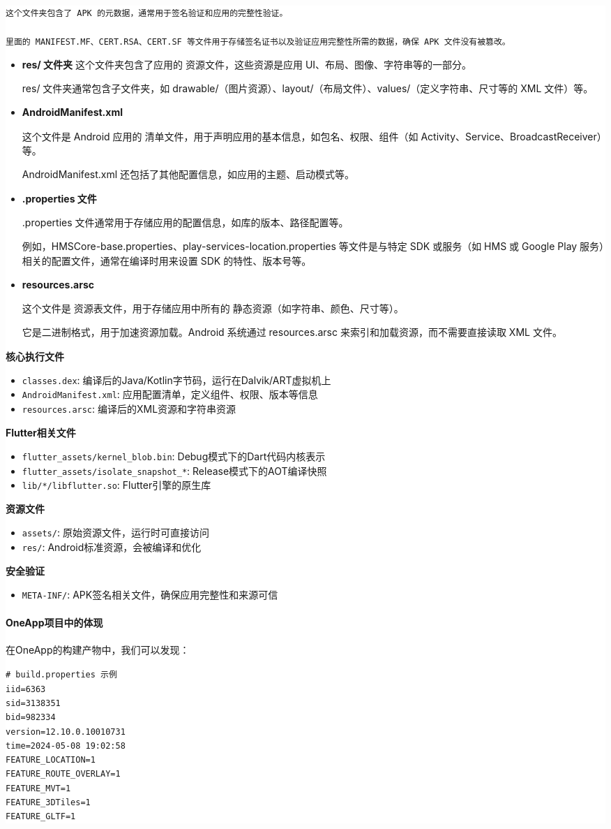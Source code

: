     这个文件夹包含了 APK 的元数据，通常用于签名验证和应用的完整性验证。

    里面的 MANIFEST.MF、CERT.RSA、CERT.SF 等文件用于存储签名证书以及验证应用完整性所需的数据，确保 APK 文件没有被篡改。

- **res/ 文件夹**
    这个文件夹包含了应用的 资源文件，这些资源是应用 UI、布局、图像、字符串等的一部分。

    res/ 文件夹通常包含子文件夹，如 drawable/（图片资源）、layout/（布局文件）、values/（定义字符串、尺寸等的 XML 文件）等。

- **AndroidManifest.xml**

    这个文件是 Android 应用的 清单文件，用于声明应用的基本信息，如包名、权限、组件（如 Activity、Service、BroadcastReceiver）等。

    AndroidManifest.xml 还包括了其他配置信息，如应用的主题、启动模式等。

- **.properties 文件**

    .properties 文件通常用于存储应用的配置信息，如库的版本、路径配置等。

    例如，HMSCore-base.properties、play-services-location.properties 等文件是与特定 SDK 或服务（如 HMS 或 Google Play 服务）相关的配置文件，通常在编译时用来设置 SDK 的特性、版本号等。

- **resources.arsc**

    这个文件是 资源表文件，用于存储应用中所有的 静态资源（如字符串、颜色、尺寸等）。

    它是二进制格式，用于加速资源加载。Android 系统通过 resources.arsc 来索引和加载资源，而不需要直接读取 XML 文件。


**核心执行文件**
- `classes.dex`: 编译后的Java/Kotlin字节码，运行在Dalvik/ART虚拟机上
- `AndroidManifest.xml`: 应用配置清单，定义组件、权限、版本等信息
- `resources.arsc`: 编译后的XML资源和字符串资源

**Flutter相关文件**
- `flutter_assets/kernel_blob.bin`: Debug模式下的Dart代码内核表示
- `flutter_assets/isolate_snapshot_*`: Release模式下的AOT编译快照
- `lib/*/libflutter.so`: Flutter引擎的原生库

**资源文件**
- `assets/`: 原始资源文件，运行时可直接访问
- `res/`: Android标准资源，会被编译和优化

**安全验证**
- `META-INF/`: APK签名相关文件，确保应用完整性和来源可信

#### OneApp项目中的体现

在OneApp的构建产物中，我们可以发现：

```properties
# build.properties 示例
iid=6363
sid=3138351
bid=982334
version=12.10.0.10010731
time=2024-05-08 19:02:58
FEATURE_LOCATION=1
FEATURE_ROUTE_OVERLAY=1
FEATURE_MVT=1
FEATURE_3DTiles=1
FEATURE_GLTF=1
```

